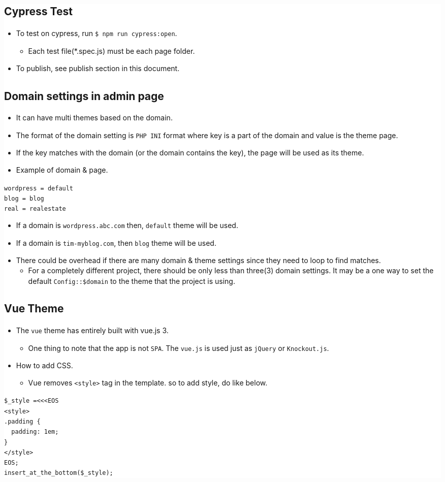 

## Cypress Test

* To test on cypress, run `$ npm run cypress:open`.
  * Each test file(*.spec.js) must be each page folder.
  
* To publish, see publish section in this document.



## Domain settings in admin page

* It can have multi themes based on the domain.
* The format of the domain setting is `PHP INI` format where key is a part of the domain and value is the theme page.
* If the key matches with the domain (or the domain contains the key), the page will be used as its theme.

* Example of domain & page.

```text
wordpress = default
blog = blog
real = realestate
```

- If a domain is `wordpress.abc.com` then, `default` theme will be used.

- If a domain is `tim-myblog.com`, then `blog` theme will be used.


* There could be overhead if there are many domain & theme settings since they need to loop to find matches.
  * For a completely different project, there should be only less than three(3) domain settings.
    It may be a one way to set the default `Config::$domain` to the theme that the project is using.
    
## Vue Theme

* The `vue` theme has entirely built with vue.js 3.
  * One thing to note that the app is not `SPA`. The `vue.js` is used just as `jQuery` or `Knockout.js`.

* How to add CSS.
  * Vue removes `<style>` tag in the template. so to add style, do like below.
  
```
$_style =<<<EOS
<style>
.padding {
  padding: 1em;
}
</style>
EOS;
insert_at_the_bottom($_style);
```
